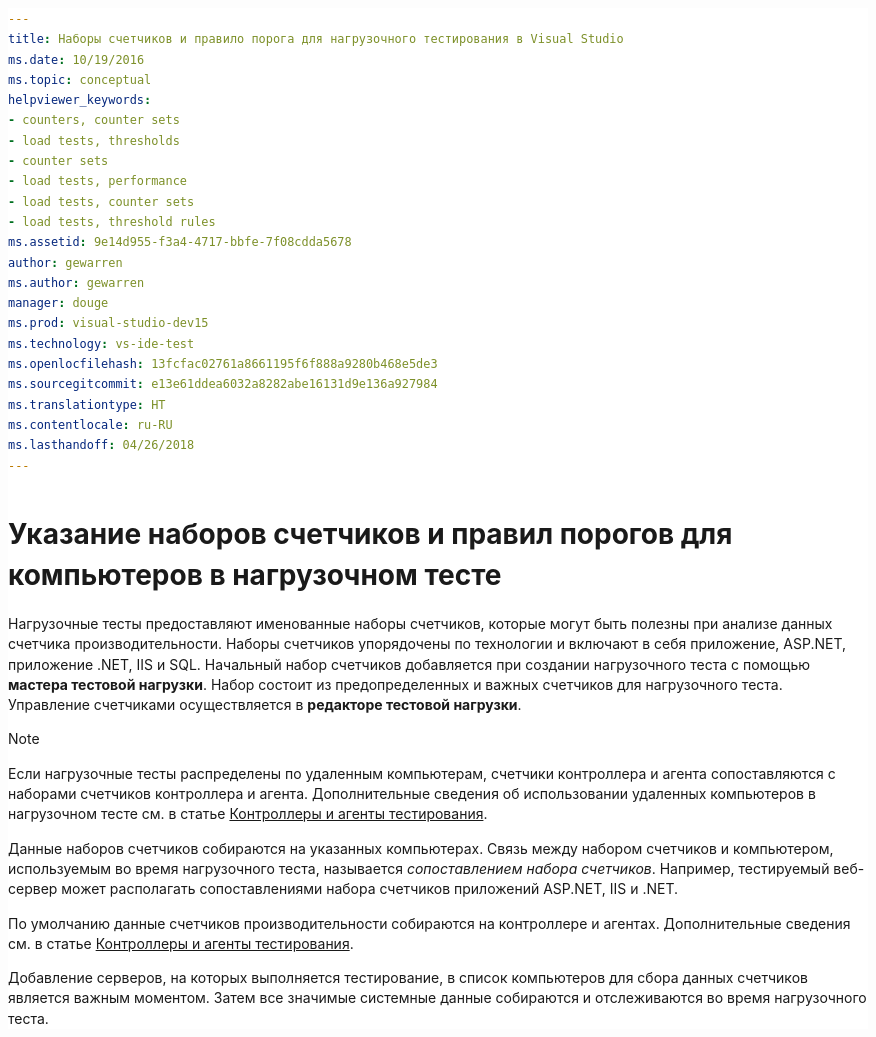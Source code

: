 ```yaml
---
title: Наборы счетчиков и правило порога для нагрузочного тестирования в Visual Studio
ms.date: 10/19/2016
ms.topic: conceptual
helpviewer_keywords:
- counters, counter sets
- load tests, thresholds
- counter sets
- load tests, performance
- load tests, counter sets
- load tests, threshold rules
ms.assetid: 9e14d955-f3a4-4717-bbfe-7f08cdda5678
author: gewarren
ms.author: gewarren
manager: douge
ms.prod: visual-studio-dev15
ms.technology: vs-ide-test
ms.openlocfilehash: 13fcfac02761a8661195f6f888a9280b468e5de3
ms.sourcegitcommit: e13e61ddea6032a8282abe16131d9e136a927984
ms.translationtype: HT
ms.contentlocale: ru-RU
ms.lasthandoff: 04/26/2018
---
```

# <a name="specify-counter-sets-and-threshold-rules-for-computers-in-a-load-test"></a>Указание наборов счетчиков и правил порогов для компьютеров в нагрузочном тесте

Нагрузочные тесты предоставляют именованные наборы счетчиков, которые могут быть полезны при анализе данных счетчика производительности. Наборы счетчиков упорядочены по технологии и включают в себя приложение, ASP.NET, приложение .NET, IIS и SQL. Начальный набор счетчиков добавляется при создании нагрузочного теста с помощью **мастера тестовой нагрузки**. Набор состоит из предопределенных и важных счетчиков для нагрузочного теста. Управление счетчиками осуществляется в **редакторе тестовой нагрузки**.

> [!NOTE]
> Если нагрузочные тесты распределены по удаленным компьютерам, счетчики контроллера и агента сопоставляются с наборами счетчиков контроллера и агента. Дополнительные сведения об использовании удаленных компьютеров в нагрузочном тесте см. в статье [Контроллеры и агенты тестирования](configure-test-agents-and-controllers-for-load-tests.md).

Данные наборов счетчиков собираются на указанных компьютерах. Связь между набором счетчиков и компьютером, используемым во время нагрузочного теста, называется *сопоставлением набора счетчиков*. Например, тестируемый веб-сервер может располагать сопоставлениями набора счетчиков приложений ASP.NET, IIS и .NET.

По умолчанию данные счетчиков производительности собираются на контроллере и агентах. Дополнительные сведения см. в статье [Контроллеры и агенты тестирования](configure-test-agents-and-controllers-for-load-tests.md).

Добавление серверов, на которых выполняется тестирование, в список компьютеров для сбора данных счетчиков является важным моментом. Затем все значимые системные данные собираются и отслеживаются во время нагрузочного теста.
